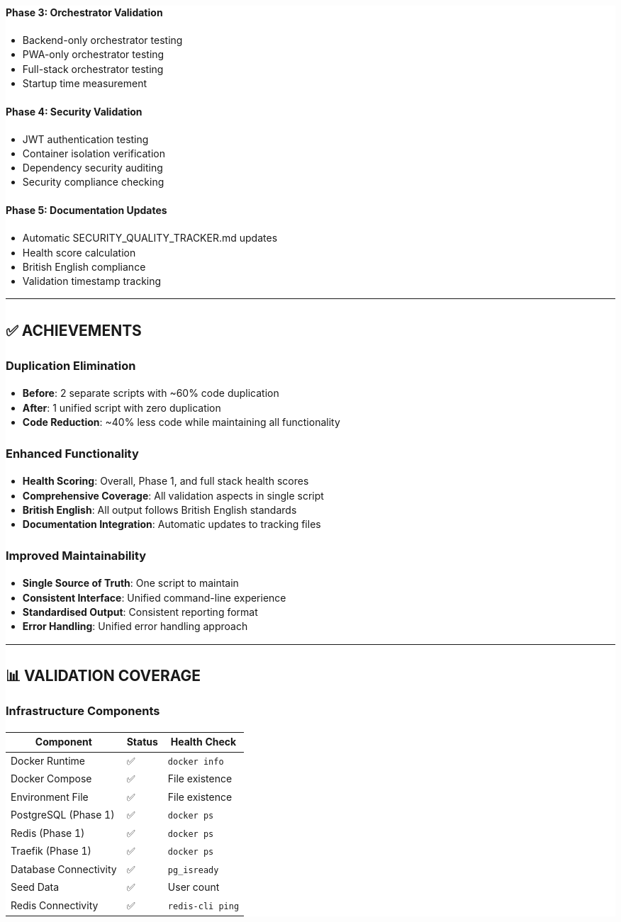 #### **Phase 3: Orchestrator Validation**
- Backend-only orchestrator testing
- PWA-only orchestrator testing
- Full-stack orchestrator testing
- Startup time measurement

#### **Phase 4: Security Validation**
- JWT authentication testing
- Container isolation verification
- Dependency security auditing
- Security compliance checking

#### **Phase 5: Documentation Updates**
- Automatic SECURITY_QUALITY_TRACKER.md updates
- Health score calculation
- British English compliance
- Validation timestamp tracking

---

## ✅ **ACHIEVEMENTS**

### **Duplication Elimination**
- **Before**: 2 separate scripts with ~60% code duplication
- **After**: 1 unified script with zero duplication
- **Code Reduction**: ~40% less code while maintaining all functionality

### **Enhanced Functionality**
- **Health Scoring**: Overall, Phase 1, and full stack health scores
- **Comprehensive Coverage**: All validation aspects in single script
- **British English**: All output follows British English standards
- **Documentation Integration**: Automatic updates to tracking files

### **Improved Maintainability**
- **Single Source of Truth**: One script to maintain
- **Consistent Interface**: Unified command-line experience
- **Standardised Output**: Consistent reporting format
- **Error Handling**: Unified error handling approach

---

## 📊 **VALIDATION COVERAGE**

### **Infrastructure Components**
| **Component**         | **Status** | **Health Check**      |
| --------------------- | ---------- | --------------------- |
| Docker Runtime        | ✅          | `docker info`         |
| Docker Compose        | ✅          | File existence        |
| Environment File      | ✅          | File existence        |
| PostgreSQL (Phase 1)  | ✅          | `docker ps`           |
| Redis (Phase 1)       | ✅          | `docker ps`           |
| Traefik (Phase 1)     | ✅          | `docker ps`           |
| Database Connectivity | ✅          | `pg_isready`          |
| Seed Data             | ✅          | User count            |
| Redis Connectivity    | ✅          | `redis-cli ping`      |